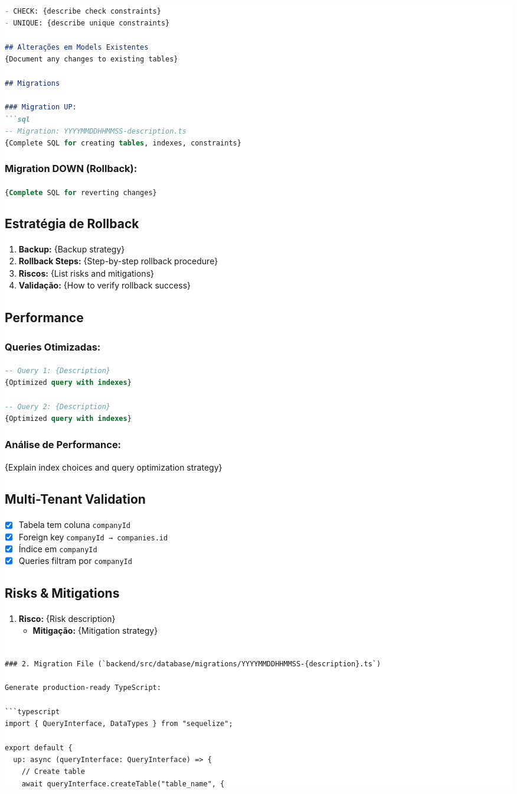 ```markdown
- CHECK: {describe check constraints}
- UNIQUE: {describe unique constraints}

## Alterações em Models Existentes
{Document any changes to existing tables}

## Migrations

### Migration UP:
```sql
-- Migration: YYYYMMDDHHMMSS-description.ts
{Complete SQL for creating tables, indexes, constraints}
```

### Migration DOWN (Rollback):
```sql
{Complete SQL for reverting changes}
```

## Estratégia de Rollback
1. **Backup:** {Backup strategy}
2. **Rollback Steps:** {Step-by-step rollback procedure}
3. **Riscos:** {List risks and mitigations}
4. **Validação:** {How to verify rollback success}

## Performance

### Queries Otimizadas:
```sql
-- Query 1: {Description}
{Optimized query with indexes}

-- Query 2: {Description}
{Optimized query with indexes}
```

### Análise de Performance:
{Explain index choices and query optimization strategy}

## Multi-Tenant Validation
- [x] Tabela tem coluna `companyId`
- [x] Foreign key `companyId → companies.id`
- [x] Índice em `companyId`
- [x] Queries filtram por `companyId`

## Risks & Mitigations
1. **Risco:** {Risk description}
   - **Mitigação:** {Mitigation strategy}
```

### 2. Migration File (`backend/src/database/migrations/YYYYMMDDHHMMSS-{description}.ts`)

Generate production-ready TypeScript:

```typescript
import { QueryInterface, DataTypes } from "sequelize";

export default {
  up: async (queryInterface: QueryInterface) => {
    // Create table
    await queryInterface.createTable("table_name", {
```